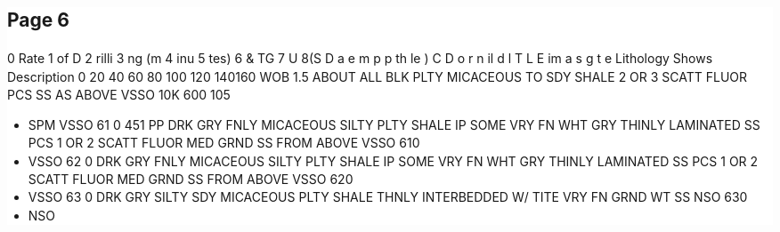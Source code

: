 ## Page 6

0
Rate
1
of D
2
rilli
3
ng (m
4
inu
5
tes)
6
& TG
7
U
8(S
D
a
e
m
p
p
th
le ) C
D
o
r
n
il
d
l
T
L
E
im
a
s
g
t
e
Lithology Shows Description
0 20 40 60 80 100 120 140160
WOB 1.5 ABOUT ALL BLK PLTY MICACEOUS TO SDY SHALE 2 OR 3 SCATT FLUOR PCS SS AS ABOVE VSSO
10K
600 105
- SPM VSSO
61 0 451 PP
DRK GRY FNLY MICACEOUS SILTY PLTY SHALE IP SOME VRY FN WHT GRY THINLY LAMINATED SS PCS 1
OR 2 SCATT FLUOR MED GRND SS FROM ABOVE VSSO
610
- VSSO
62 0
DRK GRY FNLY MICACEOUS SILTY PLTY SHALE IP SOME VRY FN WHT GRY THINLY LAMINATED SS PCS 1
OR 2 SCATT FLUOR MED GRND SS FROM ABOVE VSSO
620
- VSSO
63 0
DRK GRY SILTY SDY MICACEOUS PLTY SHALE THNLY INTERBEDDED W/ TITE VRY FN GRND WT SS NSO
630
- NSO